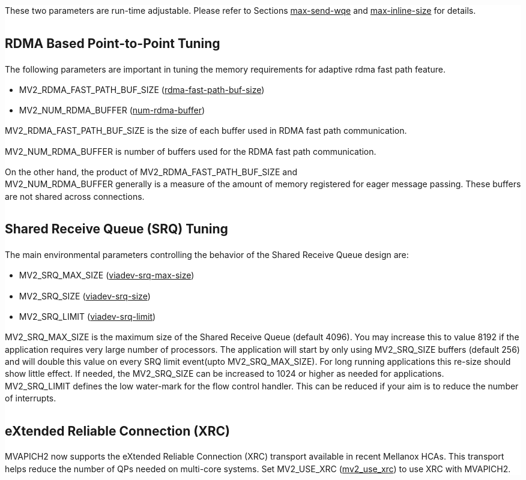These two parameters are run-time adjustable. Please refer to
Sections [max-send-wqe](/parameters-nem/#mv2_default_max_send_wqe)
and [max-inline-size](/parameters-nem/#mv2_max_inline_size) for details.

## RDMA Based Point-to-Point Tuning

The following parameters are important in tuning the memory requirements
for adaptive rdma fast path feature.

-   MV2_RDMA_FAST_PATH_BUF_SIZE
    ([rdma-fast-path-buf-size](/parameters/#mv2_rdma_fast_path_buf_size))

-   MV2_NUM_RDMA_BUFFER
    ([num-rdma-buffer](/parameters-nem/#mv2_num_rdma_buffer))

MV2_RDMA_FAST_PATH_BUF_SIZE is the size of each buffer used in RDMA fast
path communication.

MV2_NUM_RDMA_BUFFER is number of buffers used for the RDMA fast path
communication.

On the other hand, the product of MV2_RDMA_FAST_PATH_BUF_SIZE and\
MV2_NUM_RDMA_BUFFER generally is a measure of the amount of memory
registered for eager message passing. These buffers are not shared
across connections.

## Shared Receive Queue (SRQ) Tuning

The main environmental parameters controlling the behavior of the Shared
Receive Queue design are:

-   MV2_SRQ_MAX_SIZE
    ([viadev-srq-max-size](/parameters/#mv2_srq_max_size))

-   MV2_SRQ_SIZE
    ([viadev-srq-size](/parameters-nem/#mv2_srq_size))

-   MV2_SRQ_LIMIT
    ([viadev-srq-limit](/parameters-nem/#mv2_srq_limit))

MV2_SRQ_MAX_SIZE is the maximum size of the Shared Receive Queue
(default 4096). You may increase this to value 8192 if the application
requires very large number of processors. The application will start by
only using MV2_SRQ_SIZE buffers (default 256) and will double this value
on every SRQ limit event(upto MV2_SRQ_MAX_SIZE). For long running
applications this re-size should show little effect. If needed, the
MV2_SRQ_SIZE can be increased to 1024 or higher as needed for
applications.\
MV2_SRQ_LIMIT defines the low water-mark for the flow control handler.
This can be reduced if your aim is to reduce the number of interrupts.

## eXtended Reliable Connection (XRC)

MVAPICH2 now supports the eXtended Reliable Connection (XRC) transport
available in recent Mellanox HCAs. This transport helps reduce the
number of QPs needed on multi-core systems. Set MV2_USE_XRC
([mv2_use_xrc](/parameters/#mv2_use_xrc)) to use XRC with MVAPICH2.
